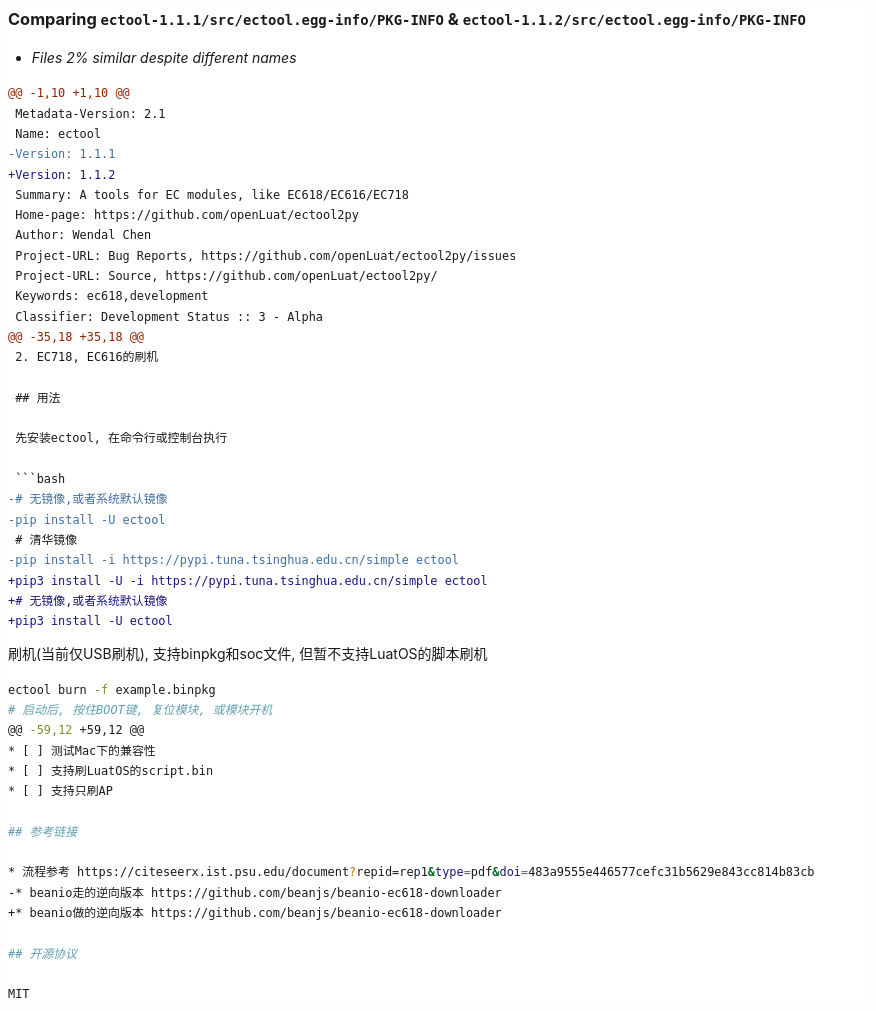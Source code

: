 ### Comparing `ectool-1.1.1/src/ectool.egg-info/PKG-INFO` & `ectool-1.1.2/src/ectool.egg-info/PKG-INFO`

 * *Files 2% similar despite different names*

```diff
@@ -1,10 +1,10 @@
 Metadata-Version: 2.1
 Name: ectool
-Version: 1.1.1
+Version: 1.1.2
 Summary: A tools for EC modules, like EC618/EC616/EC718
 Home-page: https://github.com/openLuat/ectool2py
 Author: Wendal Chen
 Project-URL: Bug Reports, https://github.com/openLuat/ectool2py/issues
 Project-URL: Source, https://github.com/openLuat/ectool2py/
 Keywords: ec618,development
 Classifier: Development Status :: 3 - Alpha
@@ -35,18 +35,18 @@
 2. EC718, EC616的刷机
 
 ## 用法
 
 先安装ectool, 在命令行或控制台执行
 
 ```bash
-# 无镜像,或者系统默认镜像
-pip install -U ectool
 # 清华镜像
-pip install -i https://pypi.tuna.tsinghua.edu.cn/simple ectool
+pip3 install -U -i https://pypi.tuna.tsinghua.edu.cn/simple ectool
+# 无镜像,或者系统默认镜像
+pip3 install -U ectool
 ```
 
 刷机(当前仅USB刷机), 支持binpkg和soc文件, 但暂不支持LuatOS的脚本刷机
 
 ```bash
 ectool burn -f example.binpkg
 # 启动后, 按住BOOT键, 复位模块, 或模块开机
@@ -59,12 +59,12 @@
 * [ ] 测试Mac下的兼容性
 * [ ] 支持刷LuatOS的script.bin
 * [ ] 支持只刷AP
 
 ## 参考链接
 
 * 流程参考 https://citeseerx.ist.psu.edu/document?repid=rep1&type=pdf&doi=483a9555e446577cefc31b5629e843cc814b83cb
-* beanio走的逆向版本 https://github.com/beanjs/beanio-ec618-downloader
+* beanio做的逆向版本 https://github.com/beanjs/beanio-ec618-downloader
 
 ## 开源协议
 
 MIT
```

